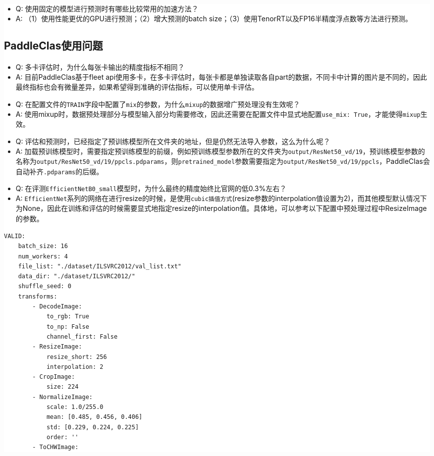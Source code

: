 >>
* Q: 使用固定的模型进行预测时有哪些比较常用的加速方法？
* A: （1）使用性能更优的GPU进行预测；（2）增大预测的batch size；（3）使用TenorRT以及FP16半精度浮点数等方法进行预测。


<a name="PaddleClas使用问题"></a>
## PaddleClas使用问题

>>
* Q: 多卡评估时，为什么每张卡输出的精度指标不相同？
* A: 目前PaddleClas基于fleet api使用多卡，在多卡评估时，每张卡都是单独读取各自part的数据，不同卡中计算的图片是不同的，因此最终指标也会有微量差异，如果希望得到准确的评估指标，可以使用单卡评估。

>>
* Q: 在配置文件的`TRAIN`字段中配置了`mix`的参数，为什么`mixup`的数据增广预处理没有生效呢？
* A: 使用mixup时，数据预处理部分与模型输入部分均需要修改，因此还需要在配置文件中显式地配置`use_mix: True`，才能使得`mixup`生效。


>>
* Q: 评估和预测时，已经指定了预训练模型所在文件夹的地址，但是仍然无法导入参数，这么为什么呢？
* A: 加载预训练模型时，需要指定预训练模型的前缀，例如预训练模型参数所在的文件夹为`output/ResNet50_vd/19`，预训练模型参数的名称为`output/ResNet50_vd/19/ppcls.pdparams`，则`pretrained_model`参数需要指定为`output/ResNet50_vd/19/ppcls`，PaddleClas会自动补齐`.pdparams`的后缀。


>>
* Q: 在评测`EfficientNetB0_small`模型时，为什么最终的精度始终比官网的低0.3%左右？
* A: `EfficientNet`系列的网络在进行resize的时候，是使用`cubic插值方式`(resize参数的interpolation值设置为2)，而其他模型默认情况下为None，因此在训练和评估的时候需要显式地指定resize的interpolation值。具体地，可以参考以下配置中预处理过程中ResizeImage的参数。
```
VALID:
    batch_size: 16
    num_workers: 4
    file_list: "./dataset/ILSVRC2012/val_list.txt"
    data_dir: "./dataset/ILSVRC2012/"
    shuffle_seed: 0
    transforms:
        - DecodeImage:
            to_rgb: True
            to_np: False
            channel_first: False
        - ResizeImage:
            resize_short: 256
            interpolation: 2
        - CropImage:
            size: 224
        - NormalizeImage:
            scale: 1.0/255.0
            mean: [0.485, 0.456, 0.406]
            std: [0.229, 0.224, 0.225]
            order: ''
        - ToCHWImage:
```
